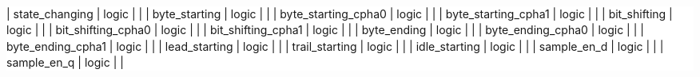 | state_changing      | logic             |                                                                                                                                                                                                                                                                                                                                                                  |
| byte_starting       | logic             |                                                                                                                                                                                                                                                                                                                                                                  |
| byte_starting_cpha0 | logic             |                                                                                                                                                                                                                                                                                                                                                                  |
| byte_starting_cpha1 | logic             |                                                                                                                                                                                                                                                                                                                                                                  |
| bit_shifting        | logic             |                                                                                                                                                                                                                                                                                                                                                                  |
| bit_shifting_cpha0  | logic             |                                                                                                                                                                                                                                                                                                                                                                  |
| bit_shifting_cpha1  | logic             |                                                                                                                                                                                                                                                                                                                                                                  |
| byte_ending         | logic             |                                                                                                                                                                                                                                                                                                                                                                  |
| byte_ending_cpha0   | logic             |                                                                                                                                                                                                                                                                                                                                                                  |
| byte_ending_cpha1   | logic             |                                                                                                                                                                                                                                                                                                                                                                  |
| lead_starting       | logic             |                                                                                                                                                                                                                                                                                                                                                                  |
| trail_starting      | logic             |                                                                                                                                                                                                                                                                                                                                                                  |
| idle_starting       | logic             |                                                                                                                                                                                                                                                                                                                                                                  |
| sample_en_d         | logic             |                                                                                                                                                                                                                                                                                                                                                                  |
| sample_en_q         | logic             |                                                                                                                                                                                                                                                                                                                                                                  |
